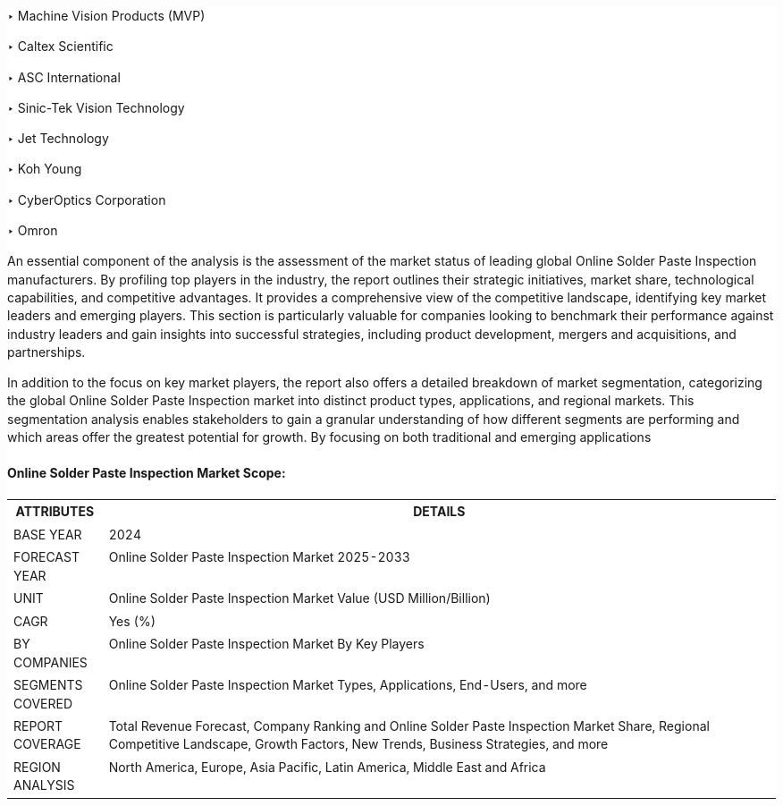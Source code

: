 ‣ Machine Vision Products (MVP)

‣ Caltex Scientific

‣ ASC International

‣ Sinic-Tek Vision Technology

‣ Jet Technology

‣ Koh Young

‣ CyberOptics Corporation

‣ Omron

An essential component of the analysis is the assessment of the market status of leading global Online Solder Paste Inspection manufacturers. By profiling top players in the industry, the report outlines their strategic initiatives, market share, technological capabilities, and competitive advantages. It provides a comprehensive view of the competitive landscape, identifying key market leaders and emerging players. This section is particularly valuable for companies looking to benchmark their performance against industry leaders and gain insights into successful strategies, including product development, mergers and acquisitions, and partnerships.

In addition to the focus on key market players, the report also offers a detailed breakdown of market segmentation, categorizing the global Online Solder Paste Inspection market into distinct product types, applications, and regional markets. This segmentation analysis enables stakeholders to gain a granular understanding of how different segments are performing and which areas offer the greatest potential for growth. By focusing on both traditional and emerging applications

<h4>Online Solder Paste Inspection Market Scope:</h4>
<table>
<tr>
<th>ATTRIBUTES</th>
<th>DETAILS</th>
</tr>
<tr>
<td>BASE YEAR</td>
<td>2024</td>
</tr>
<tr>
<td>FORECAST YEAR</td>
<td>Online Solder Paste Inspection Market 2025-2033</td>
</tr>
<tr>
<td>UNIT</td>
<td>Online Solder Paste Inspection Market Value (USD Million/Billion)</td>
<tr>
<td>CAGR</td>
<td>Yes (%)</td>
</tr>
</tr>
<tr>
<td>BY COMPANIES</td>
<td>Online Solder Paste Inspection Market By Key Players</td>
</tr>
<tr>
<td>SEGMENTS COVERED</td>
<td>Online Solder Paste Inspection Market Types, Applications, End-Users, and more</td>
</tr>
<tr>
<td>REPORT COVERAGE</td>
<td>Total Revenue Forecast, Company Ranking and Online Solder Paste Inspection Market Share, Regional Competitive Landscape, Growth Factors, New Trends, Business Strategies, and more</td>
</tr>
<tr>
<td>REGION ANALYSIS</td>
<td>North America, Europe, Asia Pacific, Latin America, Middle East and Africa</td>